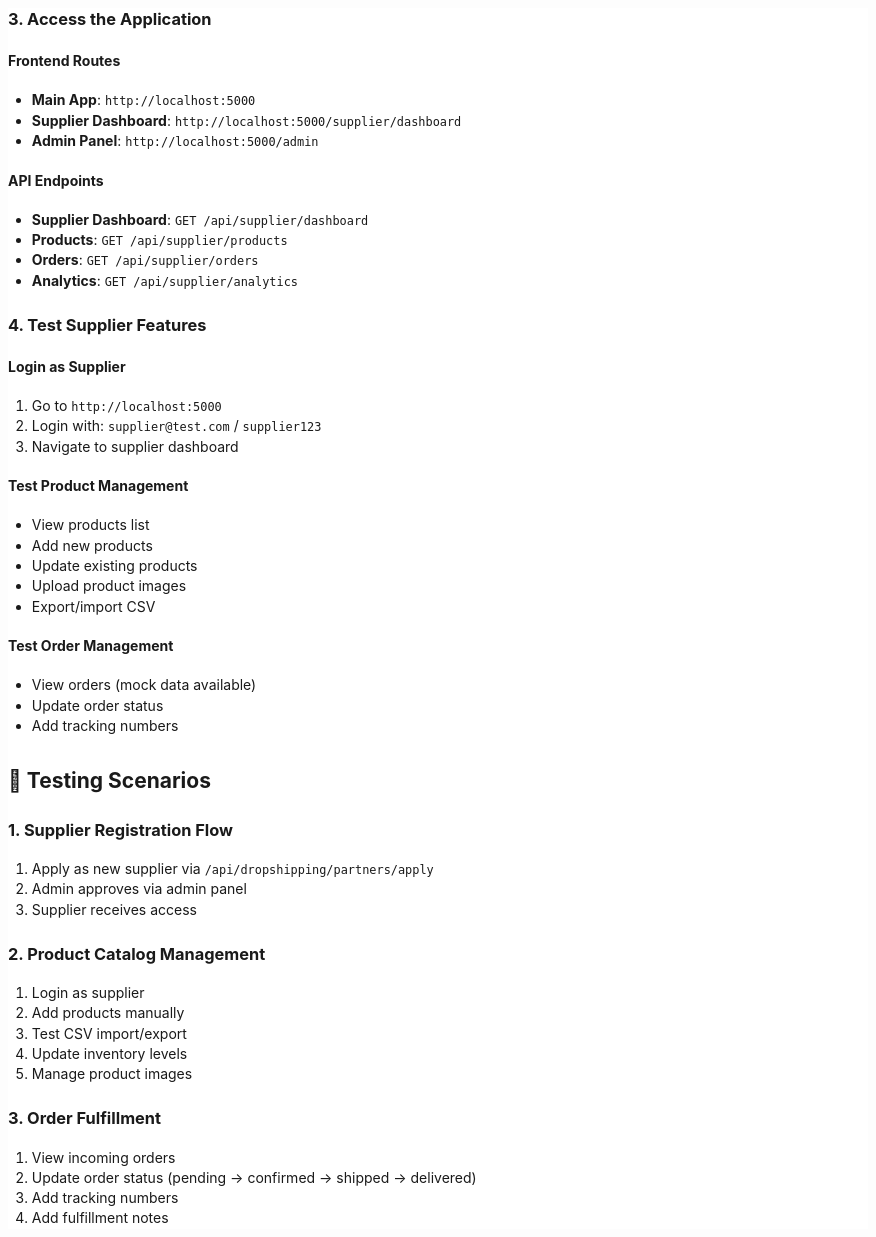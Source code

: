 ### 3. Access the Application

#### Frontend Routes
- **Main App**: `http://localhost:5000`
- **Supplier Dashboard**: `http://localhost:5000/supplier/dashboard`
- **Admin Panel**: `http://localhost:5000/admin`

#### API Endpoints
- **Supplier Dashboard**: `GET /api/supplier/dashboard`
- **Products**: `GET /api/supplier/products`
- **Orders**: `GET /api/supplier/orders`
- **Analytics**: `GET /api/supplier/analytics`

### 4. Test Supplier Features

#### Login as Supplier
1. Go to `http://localhost:5000`
2. Login with: `supplier@test.com` / `supplier123`
3. Navigate to supplier dashboard

#### Test Product Management
- View products list
- Add new products
- Update existing products
- Upload product images
- Export/import CSV

#### Test Order Management
- View orders (mock data available)
- Update order status
- Add tracking numbers

## 🧪 Testing Scenarios

### 1. Supplier Registration Flow
1. Apply as new supplier via `/api/dropshipping/partners/apply`
2. Admin approves via admin panel
3. Supplier receives access

### 2. Product Catalog Management
1. Login as supplier
2. Add products manually
3. Test CSV import/export
4. Update inventory levels
5. Manage product images

### 3. Order Fulfillment
1. View incoming orders
2. Update order status (pending → confirmed → shipped → delivered)
3. Add tracking numbers
4. Add fulfillment notes
